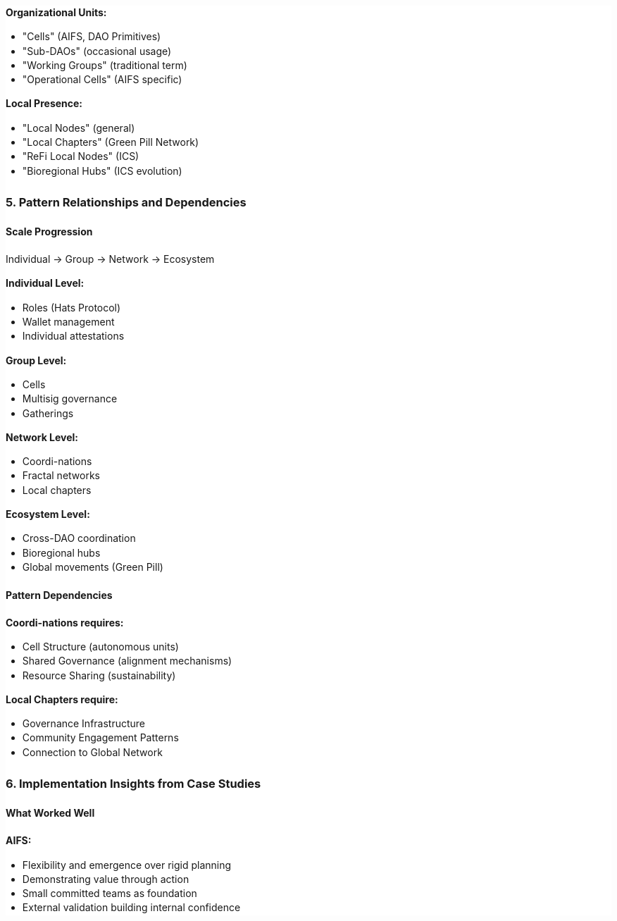 **Organizational Units:**
- "Cells" (AIFS, DAO Primitives)
- "Sub-DAOs" (occasional usage)
- "Working Groups" (traditional term)
- "Operational Cells" (AIFS specific)

**Local Presence:**
- "Local Nodes" (general)
- "Local Chapters" (Green Pill Network)
- "ReFi Local Nodes" (ICS)
- "Bioregional Hubs" (ICS evolution)

### 5. Pattern Relationships and Dependencies

#### Scale Progression
Individual → Group → Network → Ecosystem

**Individual Level:**
- Roles (Hats Protocol)
- Wallet management
- Individual attestations

**Group Level:**
- Cells
- Multisig governance
- Gatherings

**Network Level:**
- Coordi-nations
- Fractal networks
- Local chapters

**Ecosystem Level:**
- Cross-DAO coordination
- Bioregional hubs
- Global movements (Green Pill)

#### Pattern Dependencies

**Coordi-nations requires:**
- Cell Structure (autonomous units)
- Shared Governance (alignment mechanisms)
- Resource Sharing (sustainability)

**Local Chapters require:**
- Governance Infrastructure
- Community Engagement Patterns
- Connection to Global Network

### 6. Implementation Insights from Case Studies

#### What Worked Well

**AIFS:**
- Flexibility and emergence over rigid planning
- Demonstrating value through action
- Small committed teams as foundation
- External validation building internal confidence
